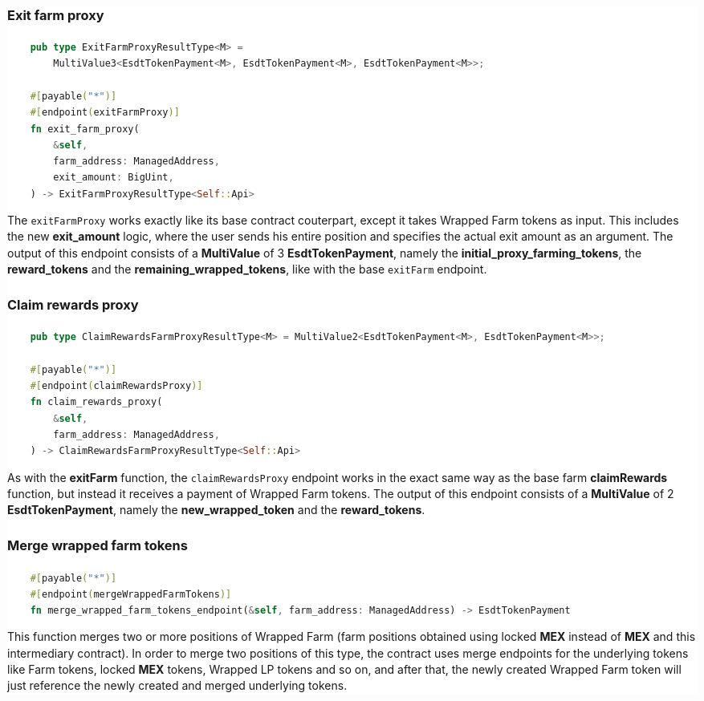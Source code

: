 [comment]: # (mx-context-auto)

### Exit farm proxy

```rust
    pub type ExitFarmProxyResultType<M> =
        MultiValue3<EsdtTokenPayment<M>, EsdtTokenPayment<M>, EsdtTokenPayment<M>>;

    #[payable("*")]
    #[endpoint(exitFarmProxy)]
    fn exit_farm_proxy(
        &self,
        farm_address: ManagedAddress,
        exit_amount: BigUint,
    ) -> ExitFarmProxyResultType<Self::Api> 
```

The `exitFarmProxy` works exactly like its base contract couterpart, except it takes Wrapped Farm tokens as input. This includes the new __exit_amount__ logic, where the user sends his entire position and specifies the actual exit amount as an argument. The output of this endpoint consists of a __MultiValue__ of 3 __EsdtTokenPayment__, namely the __initial_proxy_farming_tokens__, the __reward_tokens__ and the __remaining_wrapped_tokens__, like with the base `exitFarm` endpoint.

[comment]: # (mx-context-auto)

### Claim rewards proxy

```rust
    pub type ClaimRewardsFarmProxyResultType<M> = MultiValue2<EsdtTokenPayment<M>, EsdtTokenPayment<M>>;

    #[payable("*")]
    #[endpoint(claimRewardsProxy)]
    fn claim_rewards_proxy(
        &self,
        farm_address: ManagedAddress,
    ) -> ClaimRewardsFarmProxyResultType<Self::Api>
```

As with the __exitFarm__ function, the `claimRewardsProxy` endpoint works in the exact same way as the base farm __claimRewards__ function, but instead it receives a payment of Wrapped Farm tokens. The output of this endpoint consists of a __MultiValue__ of 2 __EsdtTokenPayment__, namely the __new_wrapped_token__ and the __reward_tokens__.

[comment]: # (mx-context-auto)

### Merge wrapped farm tokens

```rust
    #[payable("*")]
    #[endpoint(mergeWrappedFarmTokens)]
    fn merge_wrapped_farm_tokens_endpoint(&self, farm_address: ManagedAddress) -> EsdtTokenPayment
```

This function merges two or more positions of Wrapped Farm (farm positions obtained using locked __MEX__ instead of __MEX__ and this intermediary contract). In order to merge two positions of this type, the contract uses merge endpoints for the underlying tokens like Farm tokens, locked __MEX__ tokens, Wrapped LP tokens and so on, and after that, the newly created Wrapped Farm token will just reference the newly created and merged underlying tokens.


[comment]: # (mx-abstract)